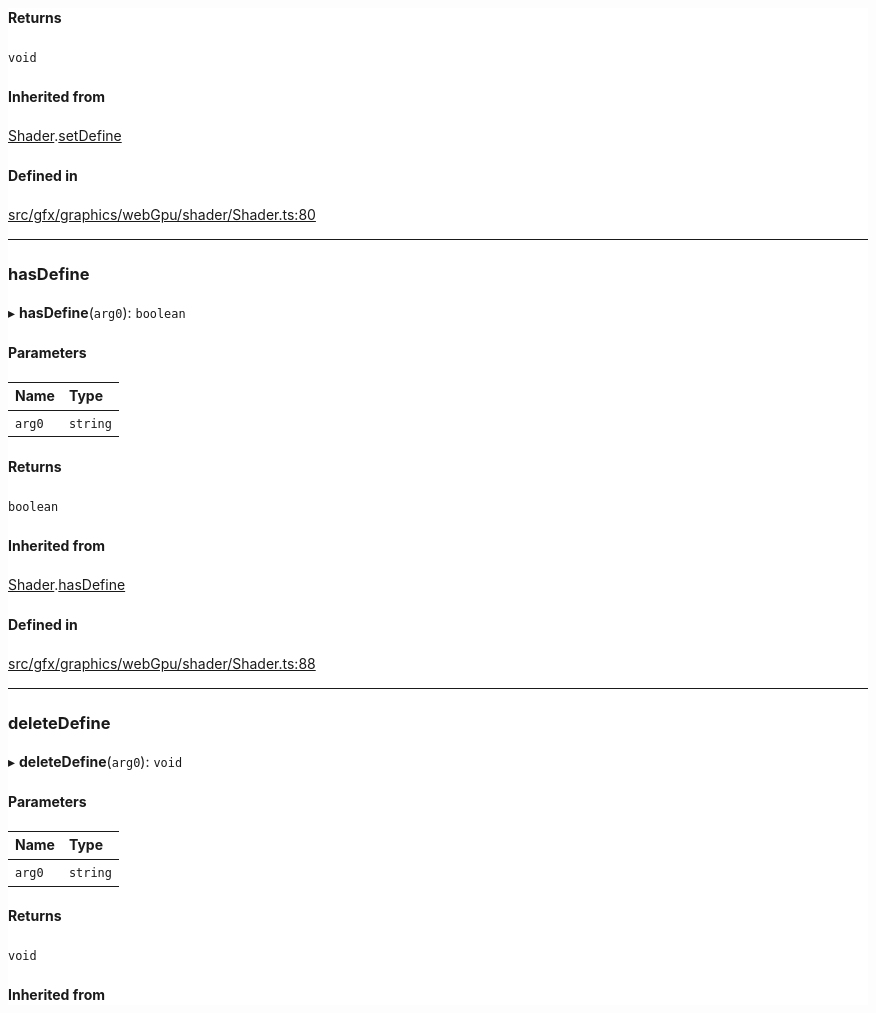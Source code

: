 #### Returns

`void`

#### Inherited from

[Shader](Shader.md).[setDefine](Shader.md#setdefine)

#### Defined in

[src/gfx/graphics/webGpu/shader/Shader.ts:80](https://github.com/Orillusion/orillusion/blob/main/src/gfx/graphics/webGpu/shader/Shader.ts#L80)

___

### hasDefine

▸ **hasDefine**(`arg0`): `boolean`

#### Parameters

| Name | Type |
| :------ | :------ |
| `arg0` | `string` |

#### Returns

`boolean`

#### Inherited from

[Shader](Shader.md).[hasDefine](Shader.md#hasdefine)

#### Defined in

[src/gfx/graphics/webGpu/shader/Shader.ts:88](https://github.com/Orillusion/orillusion/blob/main/src/gfx/graphics/webGpu/shader/Shader.ts#L88)

___

### deleteDefine

▸ **deleteDefine**(`arg0`): `void`

#### Parameters

| Name | Type |
| :------ | :------ |
| `arg0` | `string` |

#### Returns

`void`

#### Inherited from
